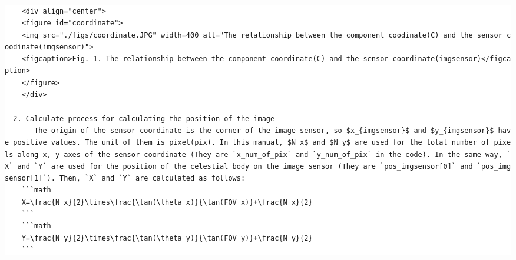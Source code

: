         <div align="center">
        <figure id="coordinate">
        <img src="./figs/coordinate.JPG" width=400 alt="The relationship between the component coodinate(C) and the sensor coodinate(imgsensor)">
        <figcaption>Fig. 1. The relationship between the component coordinate(C) and the sensor coordinate(imgsensor)</figcaption>
        </figure>
        </div>

      2. Calculate process for calculating the position of the image
         - The origin of the sensor coordinate is the corner of the image sensor, so $x_{imgsensor}$ and $y_{imgsensor}$ have positive values. The unit of them is pixel(pix). In this manual, $N_x$ and $N_y$ are used for the total number of pixels along x, y axes of the sensor coordinate (They are `x_num_of_pix` and `y_num_of_pix` in the code). In the same way, `X` and `Y` are used for the position of the celestial body on the image sensor (They are `pos_imgsensor[0]` and `pos_imgsensor[1]`). Then, `X` and `Y` are calculated as follows:
        ```math
        X=\frac{N_x}{2}\times\frac{\tan(\theta_x)}{\tan(FOV_x)}+\frac{N_x}{2}
        ```
        ```math
        Y=\frac{N_y}{2}\times\frac{\tan(\theta_y)}{\tan(FOV_y)}+\frac{N_y}{2}
        ```
